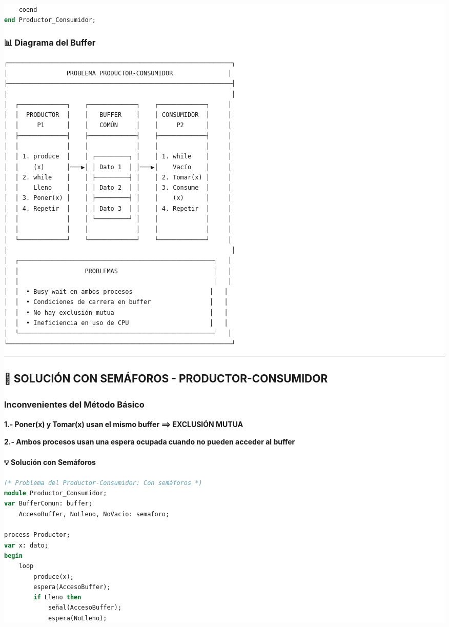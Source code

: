 ```pascal
    coend
end Productor_Consumidor;
```

### 📊 Diagrama del Buffer

```
┌─────────────────────────────────────────────────────────────┐
│                PROBLEMA PRODUCTOR-CONSUMIDOR               │
├─────────────────────────────────────────────────────────────┤
│                                                             │
│  ┌─────────────┐    ┌─────────────┐    ┌─────────────┐     │
│  │  PRODUCTOR  │    │   BUFFER    │    │ CONSUMIDOR  │     │
│  │     P1      │    │   COMÚN     │    │     P2      │     │
│  ├─────────────┤    ├─────────────┤    ├─────────────┤     │
│  │             │    │             │    │             │     │
│  │ 1. produce  │    │ ┌─────────┐ │    │ 1. while    │     │
│  │    (x)      │───▶│ │ Dato 1  │ │───▶│    Vacío    │     │
│  │ 2. while    │    │ ├─────────┤ │    │ 2. Tomar(x) │     │
│  │    Lleno    │    │ │ Dato 2  │ │    │ 3. Consume  │     │
│  │ 3. Poner(x) │    │ ├─────────┤ │    │    (x)      │     │
│  │ 4. Repetir  │    │ │ Dato 3  │ │    │ 4. Repetir  │     │
│  │             │    │ └─────────┘ │    │             │     │
│  │             │    │             │    │             │     │
│  └─────────────┘    └─────────────┘    └─────────────┘     │
│                                                             │
│  ┌─────────────────────────────────────────────────────┐   │
│  │                  PROBLEMAS                          │   │
│  │                                                     │   │
│  │  • Busy wait en ambos procesos                     │   │
│  │  • Condiciones de carrera en buffer                │   │
│  │  • No hay exclusión mutua                          │   │
│  │  • Ineficiencia en uso de CPU                      │   │
│  └─────────────────────────────────────────────────────┘   │
└─────────────────────────────────────────────────────────────┘
```

---

## 🔧 SOLUCIÓN CON SEMÁFOROS - PRODUCTOR-CONSUMIDOR

### Inconvenientes del Método Básico

**1.- Poner(x) y Tomar(x) usan el mismo buffer ==> EXCLUSIÓN MUTUA**

**2.- Ambos procesos usan una espera ocupada cuando no pueden acceder al buffer**

#### 💡 Solución con Semáforos

```pascal
(* Problema del Productor-Consumidor: Con semáforos *)
module Productor_Consumidor;
var BufferComun: buffer;
    AccesoBuffer, NoLleno, NoVacio: semaforo;

process Productor;
var x: dato;
begin
    loop
        produce(x);
        espera(AccesoBuffer);
        if Lleno then
            señal(AccesoBuffer);
            espera(NoLleno);
```